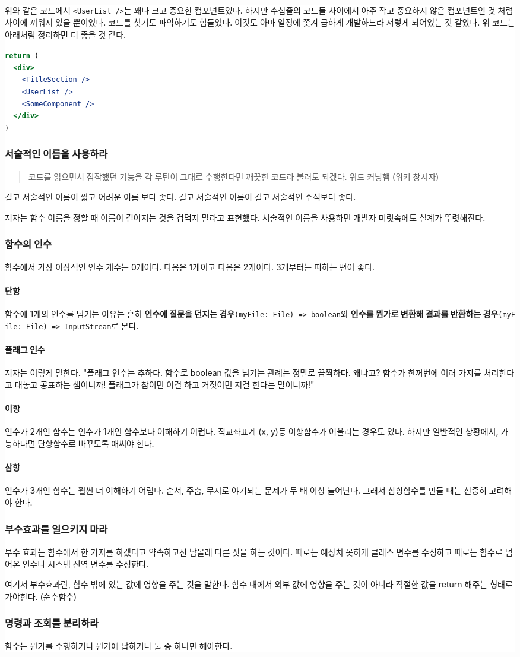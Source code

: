 위와 같은 코드에서 `<UserList />`는 꽤나 크고 중요한 컴포넌트였다. 하지만 수십줄의 코드들 사이에서 아주 작고 중요하지 않은 컴포넌트인 것 처럼 사이에 끼워져 있을 뿐이었다. 코드를 찾기도 파악하기도 힘들었다. 이것도 아마 일정에 쫒겨 급하게 개발하느라 저렇게 되어있는 것 같았다. 위 코드는 아래처럼 정리하면 더 좋을 것 같다.

```jsx
return (
  <div>
    <TitleSection />
    <UserList />
    <SomeComponent />
  </div>
)
```

### 서술적인 이름을 사용하라

> 코드를 읽으면서 짐작했던 기능을 각 루틴이 그대로 수행한다면 깨끗한 코드라 불러도 되겠다.
> 워드 커닝햄 (위키 창시자)

길고 서술적인 이름이 짧고 어려운 이름 보다 좋다.
길고 서술적인 이름이 길고 서술적인 주석보다 좋다.

저자는 함수 이름을 정할 때 이름이 길어지는 것을 겁먹지 말라고 표현했다. 서술적인 이름을 사용하면 개발자 머릿속에도 설계가 뚜렷해진다.

### 함수의 인수

함수에서 가장 이상적인 인수 개수는 0개이다. 다음은 1개이고 다음은 2개이다. 3개부터는 피하는 편이 좋다.

#### 단항

함수에 1개의 인수를 넘기는 이유는 흔히 **인수에 질문을 던지는 경우**`(myFile: File) => boolean`와 **인수를 뭔가로 변환해 결과를 반환하는 경우**`(myFile: File) => InputStream`로 본다.

#### 플래그 인수

저자는 이렇게 말한다. "플래그 인수는 추하다. 함수로 boolean 값을 넘기는 관례는 정말로 끔찍하다. 왜냐고? 함수가 한꺼번에 여러 가지를 처리한다고 대놓고 공표하는 셈이니까! 플래그가 참이면 이걸 하고 거짓이면 저걸 한다는 말이니까!"

#### 이항

인수가 2개인 함수는 인수가 1개인 함수보다 이해하기 어렵다. 직교좌표계 (x, y)등 이항함수가 어울리는 경우도 있다. 하지만 일반적인 상황에서, 가능하다면 단항함수로 바꾸도록 애써야 한다.

#### 삼항

인수가 3개인 함수는 훨씬 더 이해하기 어렵다. 순서, 주춤, 무시로 야기되는 문제가 두 배 이상 늘어난다. 그래서 삼항함수를 만들 때는 신중히 고려해야 한다.

### 부수효과를 일으키지 마라

부수 효과는 함수에서 한 가지를 하겠다고 약속하고선 남몰래 다른 짓을 하는 것이다. 때로는 예상치 못하게 클래스 변수를 수정하고 때로는 함수로 넘어온 인수나 시스템 전역 변수를 수정한다.

여기서 부수효과란, 함수 밖에 있는 값에 영향을 주는 것을 말한다. 함수 내에서 외부 값에 영향을 주는 것이 아니라 적절한 값을 return 해주는 형태로 가야한다. (순수함수)

### 명령과 조회를 분리하라

함수는 뭔가를 수행하거나 뭔가에 답하거나 둘 중 하나만 해야한다.
